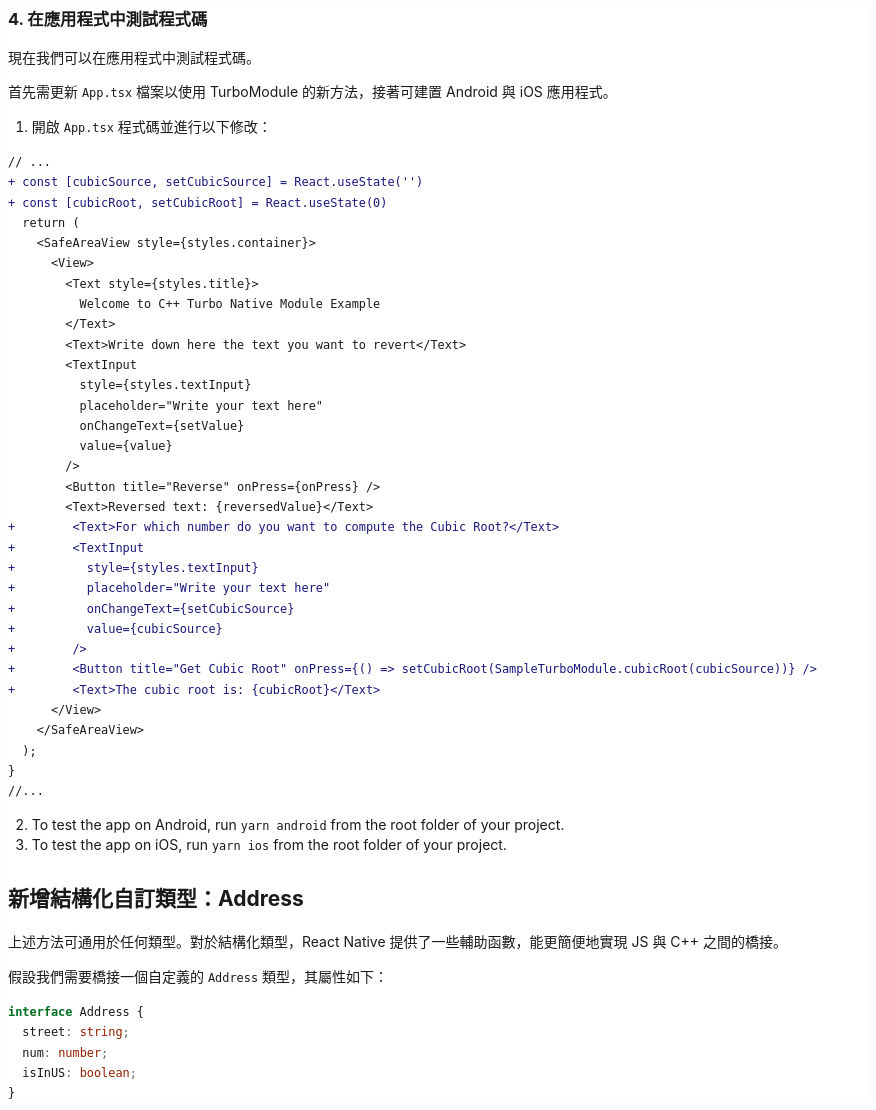 ### 4. 在應用程式中測試程式碼

現在我們可以在應用程式中測試程式碼。

首先需更新 `App.tsx` 檔案以使用 TurboModule 的新方法，接著可建置 Android 與 iOS 應用程式。

1. 開啟 `App.tsx` 程式碼並進行以下修改：

```diff title="App.tsx"
// ...
+ const [cubicSource, setCubicSource] = React.useState('')
+ const [cubicRoot, setCubicRoot] = React.useState(0)
  return (
    <SafeAreaView style={styles.container}>
      <View>
        <Text style={styles.title}>
          Welcome to C++ Turbo Native Module Example
        </Text>
        <Text>Write down here the text you want to revert</Text>
        <TextInput
          style={styles.textInput}
          placeholder="Write your text here"
          onChangeText={setValue}
          value={value}
        />
        <Button title="Reverse" onPress={onPress} />
        <Text>Reversed text: {reversedValue}</Text>
+        <Text>For which number do you want to compute the Cubic Root?</Text>
+        <TextInput
+          style={styles.textInput}
+          placeholder="Write your text here"
+          onChangeText={setCubicSource}
+          value={cubicSource}
+        />
+        <Button title="Get Cubic Root" onPress={() => setCubicRoot(SampleTurboModule.cubicRoot(cubicSource))} />
+        <Text>The cubic root is: {cubicRoot}</Text>
      </View>
    </SafeAreaView>
  );
}
//...
```

2. To test the app on Android, run `yarn android` from the root folder of your project.
3. To test the app on iOS, run `yarn ios` from the root folder of your project.

## 新增結構化自訂類型：Address

上述方法可通用於任何類型。對於結構化類型，React Native 提供了一些輔助函數，能更簡便地實現 JS 與 C++ 之間的橋接。

假設我們需要橋接一個自定義的 `Address` 類型，其屬性如下：

```ts
interface Address {
  street: string;
  num: number;
  isInUS: boolean;
}
```
